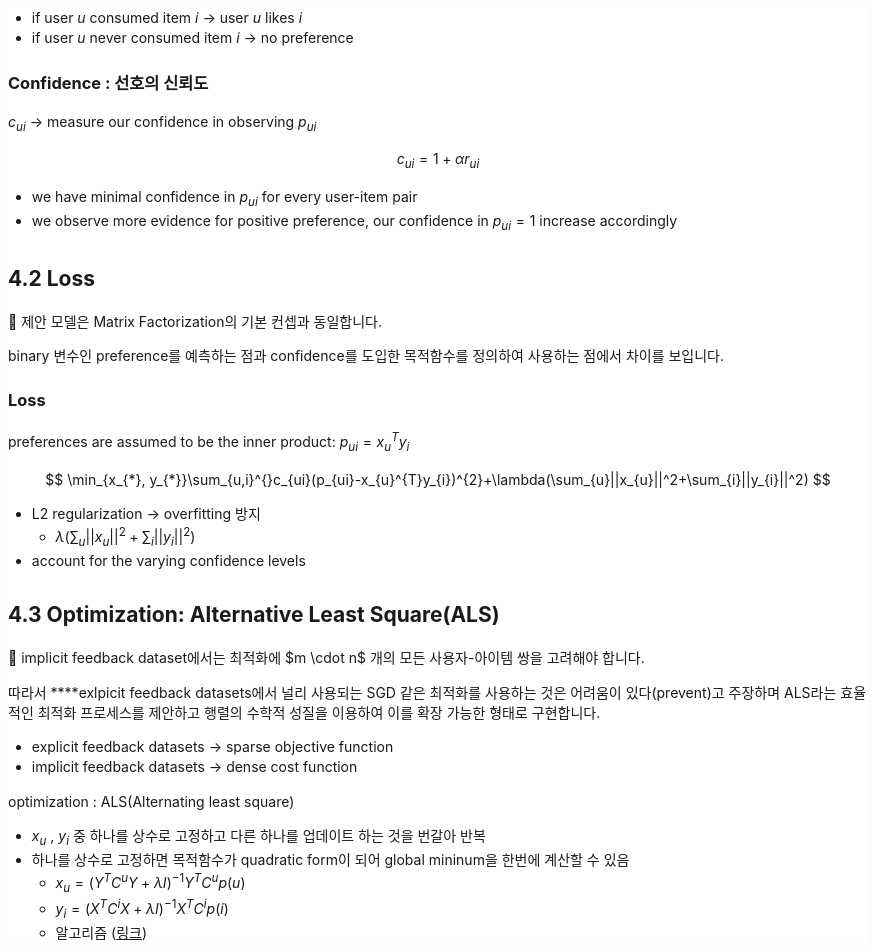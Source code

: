 - if user $u$ consumed item $i$ → user $u$ likes $i$
- if user $u$ never consumed item $i$ → no preference

### C**onfidence : 선호의 신뢰도**

$c_{ui}$ → measure our confidence in observing $p_{ui}$

$$
c_{ui}=1+\alpha r_{ui}
$$

- we have minimal confidence in $p_{ui}$ for every user-item pair
- we observe more evidence for positive preference, our confidence in $p_{ui}=1$ increase accordingly

## 4.2 Loss

<aside>
💬 제안 모델은 Matrix Factorization의 기본 컨셉과 동일합니다.

binary 변수인 preference를 예측하는 점과 
confidence를 도입한 목적함수를 정의하여 사용하는 점에서 차이를 보입니다.

</aside>

### L**oss**

preferences are assumed to be the inner product: $p_{ui}=x_{u}^{T}y_{i}$

$$
\min_{x_{*}, y_{*}}\sum_{u,i}^{}c_{ui}(p_{ui}-x_{u}^{T}y_{i})^{2}+\lambda(\sum_{u}||x_{u}||^2+\sum_{i}||y_{i}||^2)
$$

- L2 regularization → overfitting 방지
    - $\lambda(\sum_{u}||x_{u}||^2+\sum_{i}||y_{i}||^2)$
- account for the varying confidence levels

## 4.3 Optimization: Alternative Least Square(ALS)

<aside>
💬 implicit feedback dataset에서는 최적화에 $m \cdot n$ 개의 모든 사용자-아이템 쌍을 고려해야 합니다. 

따라서 ****exlpicit feedback datasets에서 널리 사용되는 SGD 같은 최적화를 사용하는 것은 어려움이 있다(prevent)고 주장하며 ALS라는 효율적인 최적화 프로세스를 제안하고 행렬의 수학적 성질을 이용하여 이를 확장 가능한 형태로 구현합니다.

</aside>

- explicit feedback datasets → sparse objective function
- implicit feedback datasets → dense cost function

optimization : ALS(Alternating least square)

- $x_{u}$ , $y_{i}$ 중 하나를 상수로 고정하고 다른 하나를 업데이트 하는 것을 번갈아 반복
- 하나를 상수로 고정하면 목적함수가 quadratic form이 되어 global mininum을 한번에 계산할 수 있음
    - $x_{u}=(Y^{T}C^{u}Y+\lambda I)^{-1}Y^TC^{u}p(u)$
    - $y_{i}=(X^{T}C^{i}X+\lambda I)^{-1}X^TC^{i}p(i)$
    - 알고리즘 ([링크](https://youtu.be/5im_ZSOZdxI))
        